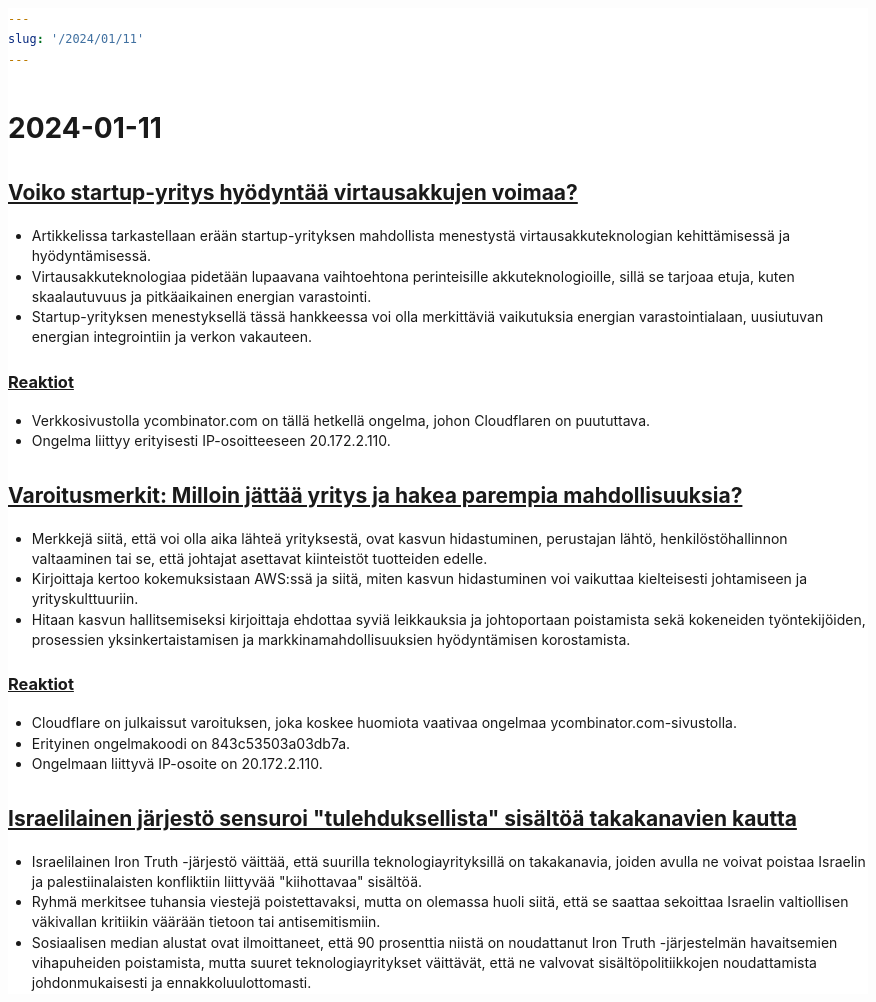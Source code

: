 ```yaml
---
slug: '/2024/01/11'
---
```


# 2024-01-11

## [Voiko startup-yritys hyödyntää virtausakkujen voimaa?](https://www.canarymedia.com/articles/energy-storage/a-huge-battery-has-replaced-hawaiis-last-coal-plant)

- Artikkelissa tarkastellaan erään startup-yrityksen mahdollista menestystä virtausakkuteknologian kehittämisessä ja hyödyntämisessä.
- Virtausakkuteknologiaa pidetään lupaavana vaihtoehtona perinteisille akkuteknologioille, sillä se tarjoaa etuja, kuten skaalautuvuus ja pitkäaikainen energian varastointi.
- Startup-yrityksen menestyksellä tässä hankkeessa voi olla merkittäviä vaikutuksia energian varastointialaan, uusiutuvan energian integrointiin ja verkon vakauteen.

### [Reaktiot](https://news.ycombinator.com/item?id=38941747)

- Verkkosivustolla ycombinator.com on tällä hetkellä ongelma, johon Cloudflaren on puututtava.
- Ongelma liittyy erityisesti IP-osoitteeseen 20.172.2.110.

## [Varoitusmerkit: Milloin jättää yritys ja hakea parempia mahdollisuuksia?](https://adrianco.medium.com/signs-that-its-time-to-leave-a-company-5f8759ad018e)

- Merkkejä siitä, että voi olla aika lähteä yrityksestä, ovat kasvun hidastuminen, perustajan lähtö, henkilöstöhallinnon valtaaminen tai se, että johtajat asettavat kiinteistöt tuotteiden edelle.
- Kirjoittaja kertoo kokemuksistaan AWS:ssä ja siitä, miten kasvun hidastuminen voi vaikuttaa kielteisesti johtamiseen ja yrityskulttuuriin.
- Hitaan kasvun hallitsemiseksi kirjoittaja ehdottaa syviä leikkauksia ja johtoportaan poistamista sekä kokeneiden työntekijöiden, prosessien yksinkertaistamisen ja markkinamahdollisuuksien hyödyntämisen korostamista.

### [Reaktiot](https://news.ycombinator.com/item?id=38943040)

- Cloudflare on julkaissut varoituksen, joka koskee huomiota vaativaa ongelmaa ycombinator.com-sivustolla.
- Erityinen ongelmakoodi on 843c53503a03db7a.
- Ongelmaan liittyvä IP-osoite on 20.172.2.110.

## [Israelilainen järjestö sensuroi "tulehduksellista" sisältöä takakanavien kautta](https://theintercept.com/2024/01/10/israel-disinformation-social-media-iron-truth/)

- Israelilainen Iron Truth -järjestö väittää, että suurilla teknologiayrityksillä on takakanavia, joiden avulla ne voivat poistaa Israelin ja palestiinalaisten konfliktiin liittyvää "kiihottavaa" sisältöä.
- Ryhmä merkitsee tuhansia viestejä poistettavaksi, mutta on olemassa huoli siitä, että se saattaa sekoittaa Israelin valtiollisen väkivallan kritiikin väärään tietoon tai antisemitismiin.
- Sosiaalisen median alustat ovat ilmoittaneet, että 90 prosenttia niistä on noudattanut Iron Truth -järjestelmän havaitsemien vihapuheiden poistamista, mutta suuret teknologiayritykset väittävät, että ne valvovat sisältöpolitiikkojen noudattamista johdonmukaisesti ja ennakkoluulottomasti.
